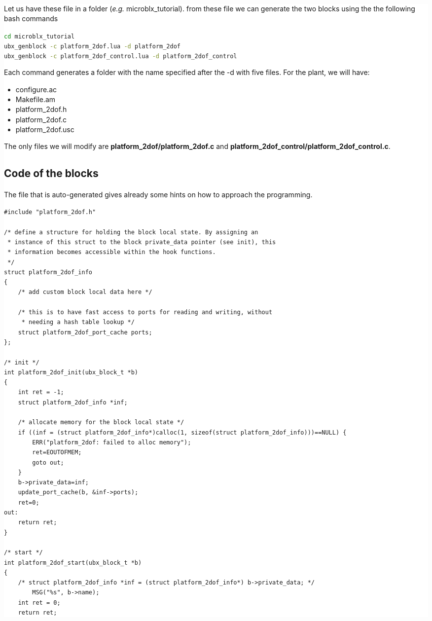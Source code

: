 ```lua
```
Let us have these file in a folder (_e.g._ microblx_tutorial).
from these file we can generate the two blocks using the the following bash commands
```bash
cd microblx_tutorial
ubx_genblock -c platform_2dof.lua -d platform_2dof
ubx_genblock -c platform_2dof_control.lua -d platform_2dof_control
```
Each command generates a folder with the name specified after the -d with five files.
For the plant, we will have:

- configure.ac
- Makefile.am
- platform_2dof.h
- platform_2dof.c
- platform_2dof.usc

The only files we will modify are __platform_2dof/platform_2dof.c__ and __platform_2dof_control/platform_2dof_control.c__.
## Code of the blocks
The file that is auto-generated gives already some hints on how to approach the programming.

```
#include "platform_2dof.h"

/* define a structure for holding the block local state. By assigning an
 * instance of this struct to the block private_data pointer (see init), this
 * information becomes accessible within the hook functions.
 */
struct platform_2dof_info
{
	/* add custom block local data here */

	/* this is to have fast access to ports for reading and writing, without
	 * needing a hash table lookup */
	struct platform_2dof_port_cache ports;
};

/* init */
int platform_2dof_init(ubx_block_t *b)
{
	int ret = -1;
	struct platform_2dof_info *inf;

	/* allocate memory for the block local state */
	if ((inf = (struct platform_2dof_info*)calloc(1, sizeof(struct platform_2dof_info)))==NULL) {
		ERR("platform_2dof: failed to alloc memory");
		ret=EOUTOFMEM;
		goto out;
	}
	b->private_data=inf;
	update_port_cache(b, &inf->ports);
	ret=0;
out:
	return ret;
}

/* start */
int platform_2dof_start(ubx_block_t *b)
{
	/* struct platform_2dof_info *inf = (struct platform_2dof_info*) b->private_data; */
        MSG("%s", b->name);
	int ret = 0;
	return ret;
```